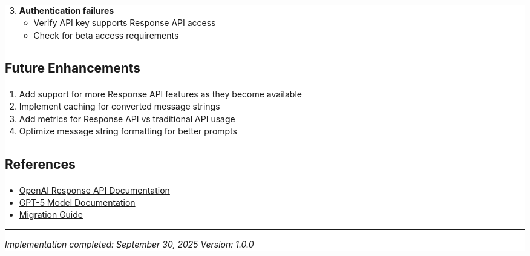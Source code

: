 3. **Authentication failures**
   - Verify API key supports Response API access
   - Check for beta access requirements

## Future Enhancements

1. Add support for more Response API features as they become available
2. Implement caching for converted message strings
3. Add metrics for Response API vs traditional API usage
4. Optimize message string formatting for better prompts

## References

- [OpenAI Response API Documentation](https://platform.openai.com/docs/api-reference/responses)
- [GPT-5 Model Documentation](https://platform.openai.com/docs/models/gpt-5)
- [Migration Guide](https://platform.openai.com/docs/guides/gpt-5-migration)

---

*Implementation completed: September 30, 2025*
*Version: 1.0.0*